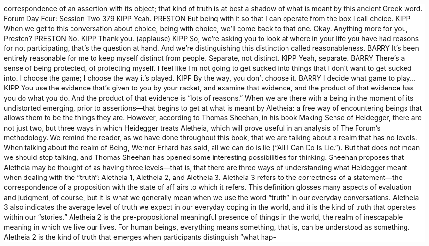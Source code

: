 correspondence of an assertion with its object; that kind of truth
is at best a shadow of what is meant by this ancient Greek word.
Forum Day Four: Session Two
379
KIPP
Yeah.
PRESTON
But being with it so that I can operate from the box I call choice.
KIPP
When we get to this conversation about choice, being with choice, we’ll come back to that one.
Okay. Anything more for you, Preston?
PRESTON
No.
KIPP
Thank you.
(applause)
KIPP
So, we’re asking you to look at where in your life you have had reasons for not participating,
that’s the question at hand. And we’re distinguishing this distinction called reasonableness.
BARRY
It’s been entirely reasonable for me to keep myself distinct from people. Separate, not distinct.
KIPP
Yeah, separate.
BARRY
There’s a sense of being protected, of protecting myself. I feel like I’m not going to get sucked
into things that I don’t want to get sucked into. I choose the game; I choose the way it’s played.
KIPP
By the way, you don’t choose it.
BARRY
I decide what game to play...
KIPP
You use the evidence that’s given to you by your racket, and examine that evidence, and the
product of that evidence has you do what you do. And the product of that evidence is “lots of
reasons.”
When we are there with a being in the moment of its undistorted
emerging, prior to assertions—that begins to get at what is meant
by Aletheia: a free way of encountering beings that allows them to
be the things they are.
However, according to Thomas Sheehan, in his book Making
Sense of Heidegger, there are not just two, but three ways in which
Heidegger treats Aletheia, which will prove useful in an analysis of
The Forum’s methodology. We remind the reader, as we have done
throughout this book, that we are talking about a realm that has
no levels. When talking about the realm of Being, Werner Erhard
has said, all we can do is lie (“All I Can Do Is Lie.”). But that does not
mean we should stop talking, and Thomas Sheehan has opened
some interesting possibilities for thinking. Sheehan proposes that
Aletheia may be thought of as having three levels—that is, that
there are three ways of understanding what Heidegger meant
when dealing with the “truth”:
Aletheia 1, Aletheia 2, and Aletheia 3.
Aletheia 3 refers to the correctness of a statement—the
correspondence of a proposition with the state of aff airs to which
it refers. This definition glosses many aspects of evaluation and
judgment, of course, but it is what we generally mean when we
use the word “truth” in our everyday conversations. Aletheia 3
also indicates the average level of truth we expect in our everyday
coping in the world, and it is the kind of truth that operates within
our “stories.”
Aletheia 2 is the pre-propositional meaningful presence of
things in the world, the realm of inescapable meaning in which
we live our lives. For human beings, everything means something,
that is, can be understood as something. Aletheia 2 is the kind of
truth that emerges when participants distinguish “what hap-